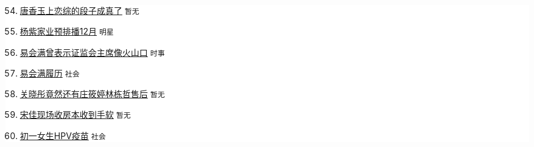 54. [唐香玉上恋综的段子成真了](https://m.weibo.cn/search?containerid=100103type%3D1%26t%3D10%26q%3D%E5%94%90%E9%A6%99%E7%8E%89%E4%B8%8A%E6%81%8B%E7%BB%BC%E7%9A%84%E6%AE%B5%E5%AD%90%E6%88%90%E7%9C%9F%E4%BA%86&stream_entry_id=31&isnewpage=1&extparam=seat%3D1%26c_type%3D31%26q%3D%25E5%2594%2590%25E9%25A6%2599%25E7%258E%2589%25E4%25B8%258A%25E6%2581%258B%25E7%25BB%25BC%25E7%259A%2584%25E6%25AE%25B5%25E5%25AD%2590%25E6%2588%2590%25E7%259C%259F%25E4%25BA%2586%26cate%3D5001%26pos%3D19%26stream_entry_id%3D31%26flag%3D1%26dgr%3D0%26lcate%3D5001%26band_rank%3D18%26filter_type%3Drealtimehot%26realpos%3D18%26display_time%3D1757133000%26pre_seqid%3D17571330006210104562043) `暂无` 

55. [杨紫家业预排播12月](https://m.weibo.cn/search?containerid=100103type%3D1%26t%3D10%26q%3D%23%E6%9D%A8%E7%B4%AB%E5%AE%B6%E4%B8%9A%E9%A2%84%E6%8E%92%E6%92%AD12%E6%9C%88%23&stream_entry_id=31&isnewpage=1&extparam=seat%3D1%26c_type%3D31%26q%3D%2523%25E6%259D%25A8%25E7%25B4%25AB%25E5%25AE%25B6%25E4%25B8%259A%25E9%25A2%2584%25E6%258E%2592%25E6%2592%25AD12%25E6%259C%2588%2523%26cate%3D5001%26pos%3D20%26stream_entry_id%3D31%26flag%3D1%26dgr%3D0%26lcate%3D5001%26band_rank%3D19%26filter_type%3Drealtimehot%26realpos%3D19%26display_time%3D1757133000%26pre_seqid%3D17571330006210104562043) `明星` 

56. [易会满曾表示证监会主席像火山口](https://m.weibo.cn/search?containerid=100103type%3D1%26t%3D10%26q%3D%23%E6%98%93%E4%BC%9A%E6%BB%A1%E6%9B%BE%E8%A1%A8%E7%A4%BA%E8%AF%81%E7%9B%91%E4%BC%9A%E4%B8%BB%E5%B8%AD%E5%83%8F%E7%81%AB%E5%B1%B1%E5%8F%A3%23&stream_entry_id=31&isnewpage=1&extparam=seat%3D1%26c_type%3D31%26q%3D%2523%25E6%2598%2593%25E4%25BC%259A%25E6%25BB%25A1%25E6%259B%25BE%25E8%25A1%25A8%25E7%25A4%25BA%25E8%25AF%2581%25E7%259B%2591%25E4%25BC%259A%25E4%25B8%25BB%25E5%25B8%25AD%25E5%2583%258F%25E7%2581%25AB%25E5%25B1%25B1%25E5%258F%25A3%2523%26cate%3D5001%26pos%3D21%26stream_entry_id%3D31%26flag%3D1%26dgr%3D0%26lcate%3D5001%26band_rank%3D20%26filter_type%3Drealtimehot%26realpos%3D20%26display_time%3D1757133000%26pre_seqid%3D17571330006210104562043) `时事` 

57. [易会满履历](https://m.weibo.cn/search?containerid=100103type%3D1%26t%3D10%26q%3D%23%E6%98%93%E4%BC%9A%E6%BB%A1%E5%B1%A5%E5%8E%86%23&stream_entry_id=31&isnewpage=1&extparam=seat%3D1%26c_type%3D31%26q%3D%2523%25E6%2598%2593%25E4%25BC%259A%25E6%25BB%25A1%25E5%25B1%25A5%25E5%258E%2586%2523%26cate%3D5001%26pos%3D23%26stream_entry_id%3D31%26flag%3D1%26dgr%3D0%26lcate%3D5001%26band_rank%3D22%26filter_type%3Drealtimehot%26realpos%3D22%26display_time%3D1757133000%26pre_seqid%3D17571330006210104562043) `社会` 

58. [关晓彤竟然还有庄筱婷林栋哲售后](https://m.weibo.cn/search?containerid=100103type%3D1%26t%3D10%26q%3D%E5%85%B3%E6%99%93%E5%BD%A4%E7%AB%9F%E7%84%B6%E8%BF%98%E6%9C%89%E5%BA%84%E7%AD%B1%E5%A9%B7%E6%9E%97%E6%A0%8B%E5%93%B2%E5%94%AE%E5%90%8E&stream_entry_id=31&isnewpage=1&extparam=seat%3D1%26c_type%3D31%26q%3D%25E5%2585%25B3%25E6%2599%2593%25E5%25BD%25A4%25E7%25AB%259F%25E7%2584%25B6%25E8%25BF%2598%25E6%259C%2589%25E5%25BA%2584%25E7%25AD%25B1%25E5%25A9%25B7%25E6%259E%2597%25E6%25A0%258B%25E5%2593%25B2%25E5%2594%25AE%25E5%2590%258E%26cate%3D5001%26pos%3D27%26stream_entry_id%3D31%26flag%3D0%26dgr%3D0%26lcate%3D5001%26band_rank%3D26%26filter_type%3Drealtimehot%26realpos%3D26%26display_time%3D1757133000%26pre_seqid%3D17571330006210104562043) `暂无` 

59. [宋佳现场收房本收到手软](https://m.weibo.cn/search?containerid=100103type%3D1%26t%3D10%26q%3D%E5%AE%8B%E4%BD%B3%E7%8E%B0%E5%9C%BA%E6%94%B6%E6%88%BF%E6%9C%AC%E6%94%B6%E5%88%B0%E6%89%8B%E8%BD%AF&stream_entry_id=31&isnewpage=1&extparam=seat%3D1%26c_type%3D31%26q%3D%25E5%25AE%258B%25E4%25BD%25B3%25E7%258E%25B0%25E5%259C%25BA%25E6%2594%25B6%25E6%2588%25BF%25E6%259C%25AC%25E6%2594%25B6%25E5%2588%25B0%25E6%2589%258B%25E8%25BD%25AF%26cate%3D5001%26pos%3D30%26stream_entry_id%3D31%26flag%3D1%26dgr%3D0%26lcate%3D5001%26band_rank%3D29%26filter_type%3Drealtimehot%26realpos%3D29%26display_time%3D1757133000%26pre_seqid%3D17571330006210104562043) `暂无` 

60. [初一女生HPV疫苗](https://m.weibo.cn/search?containerid=100103type%3D1%26t%3D10%26q%3D%23%E5%88%9D%E4%B8%80%E5%A5%B3%E7%94%9FHPV%E7%96%AB%E8%8B%97%23&stream_entry_id=31&isnewpage=1&extparam=seat%3D1%26c_type%3D31%26q%3D%2523%25E5%2588%259D%25E4%25B8%2580%25E5%25A5%25B3%25E7%2594%259FHPV%25E7%2596%25AB%25E8%258B%2597%2523%26cate%3D5001%26pos%3D32%26stream_entry_id%3D31%26flag%3D1%26dgr%3D0%26lcate%3D5001%26band_rank%3D31%26filter_type%3Drealtimehot%26realpos%3D31%26display_time%3D1757133000%26pre_seqid%3D17571330006210104562043) `社会` 
